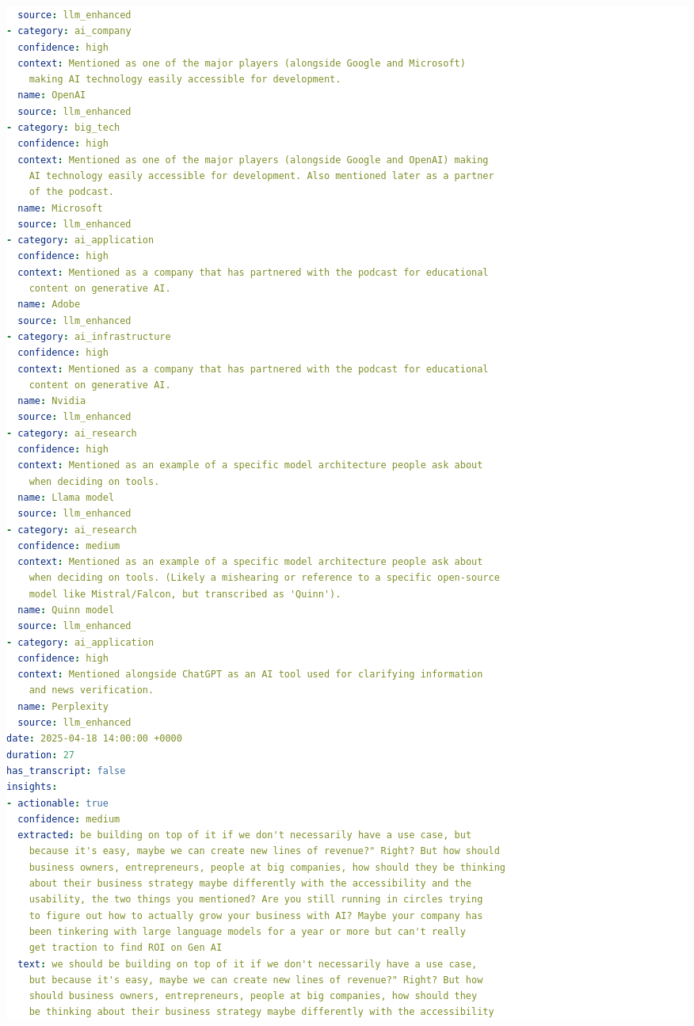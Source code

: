 ```yaml
  source: llm_enhanced
- category: ai_company
  confidence: high
  context: Mentioned as one of the major players (alongside Google and Microsoft)
    making AI technology easily accessible for development.
  name: OpenAI
  source: llm_enhanced
- category: big_tech
  confidence: high
  context: Mentioned as one of the major players (alongside Google and OpenAI) making
    AI technology easily accessible for development. Also mentioned later as a partner
    of the podcast.
  name: Microsoft
  source: llm_enhanced
- category: ai_application
  confidence: high
  context: Mentioned as a company that has partnered with the podcast for educational
    content on generative AI.
  name: Adobe
  source: llm_enhanced
- category: ai_infrastructure
  confidence: high
  context: Mentioned as a company that has partnered with the podcast for educational
    content on generative AI.
  name: Nvidia
  source: llm_enhanced
- category: ai_research
  confidence: high
  context: Mentioned as an example of a specific model architecture people ask about
    when deciding on tools.
  name: Llama model
  source: llm_enhanced
- category: ai_research
  confidence: medium
  context: Mentioned as an example of a specific model architecture people ask about
    when deciding on tools. (Likely a mishearing or reference to a specific open-source
    model like Mistral/Falcon, but transcribed as 'Quinn').
  name: Quinn model
  source: llm_enhanced
- category: ai_application
  confidence: high
  context: Mentioned alongside ChatGPT as an AI tool used for clarifying information
    and news verification.
  name: Perplexity
  source: llm_enhanced
date: 2025-04-18 14:00:00 +0000
duration: 27
has_transcript: false
insights:
- actionable: true
  confidence: medium
  extracted: be building on top of it if we don't necessarily have a use case, but
    because it's easy, maybe we can create new lines of revenue?" Right? But how should
    business owners, entrepreneurs, people at big companies, how should they be thinking
    about their business strategy maybe differently with the accessibility and the
    usability, the two things you mentioned? Are you still running in circles trying
    to figure out how to actually grow your business with AI? Maybe your company has
    been tinkering with large language models for a year or more but can't really
    get traction to find ROI on Gen AI
  text: we should be building on top of it if we don't necessarily have a use case,
    but because it's easy, maybe we can create new lines of revenue?" Right? But how
    should business owners, entrepreneurs, people at big companies, how should they
    be thinking about their business strategy maybe differently with the accessibility
```